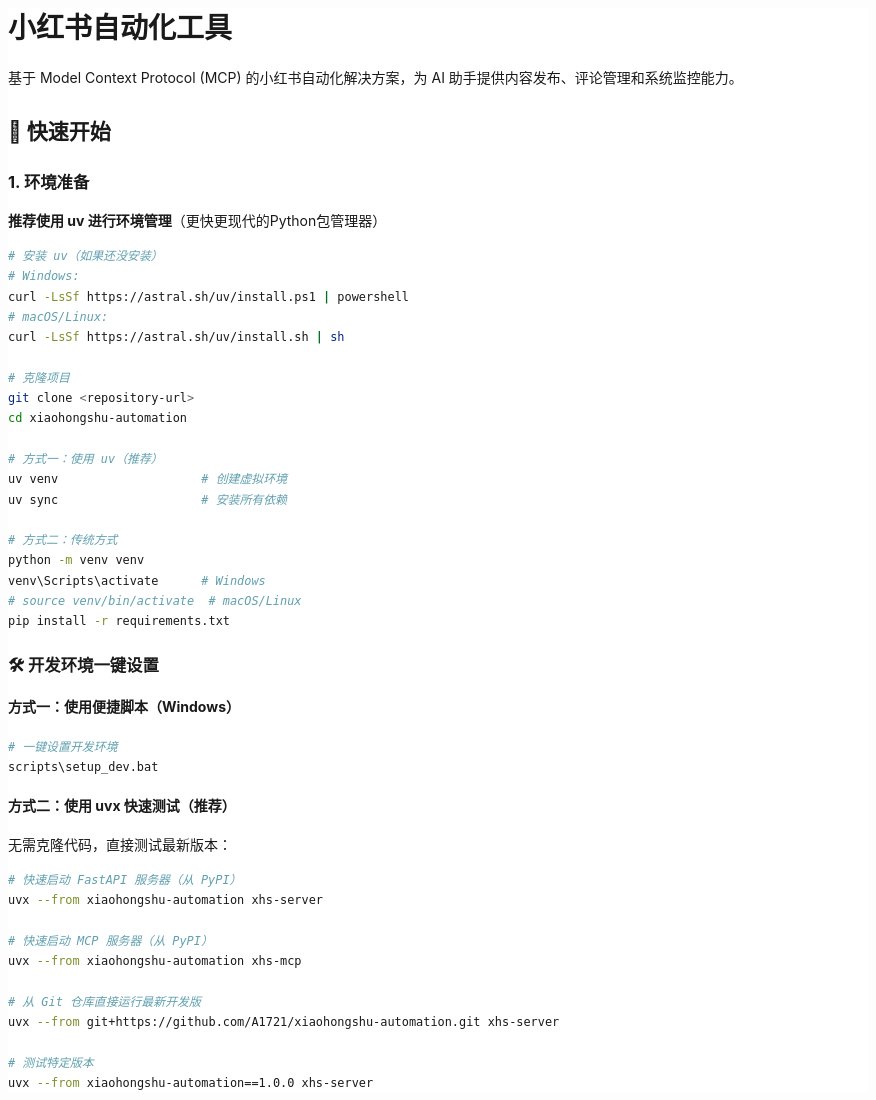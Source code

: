 # 小红书自动化工具

基于 Model Context Protocol (MCP) 的小红书自动化解决方案，为 AI 助手提供内容发布、评论管理和系统监控能力。

## 🚀 快速开始

### 1. 环境准备

**推荐使用 uv 进行环境管理**（更快更现代的Python包管理器）

```bash
# 安装 uv（如果还没安装）
# Windows: 
curl -LsSf https://astral.sh/uv/install.ps1 | powershell
# macOS/Linux:
curl -LsSf https://astral.sh/uv/install.sh | sh

# 克隆项目
git clone <repository-url>
cd xiaohongshu-automation

# 方式一：使用 uv（推荐）
uv venv                    # 创建虚拟环境
uv sync                    # 安装所有依赖

# 方式二：传统方式
python -m venv venv
venv\Scripts\activate      # Windows
# source venv/bin/activate  # macOS/Linux
pip install -r requirements.txt
```

### 🛠️ 开发环境一键设置

#### 方式一：使用便捷脚本（Windows）

```bash
# 一键设置开发环境
scripts\setup_dev.bat
```

#### 方式二：使用 uvx 快速测试（推荐）

无需克隆代码，直接测试最新版本：

```bash
# 快速启动 FastAPI 服务器（从 PyPI）
uvx --from xiaohongshu-automation xhs-server

# 快速启动 MCP 服务器（从 PyPI）
uvx --from xiaohongshu-automation xhs-mcp

# 从 Git 仓库直接运行最新开发版
uvx --from git+https://github.com/A1721/xiaohongshu-automation.git xhs-server

# 测试特定版本
uvx --from xiaohongshu-automation==1.0.0 xhs-server
```
